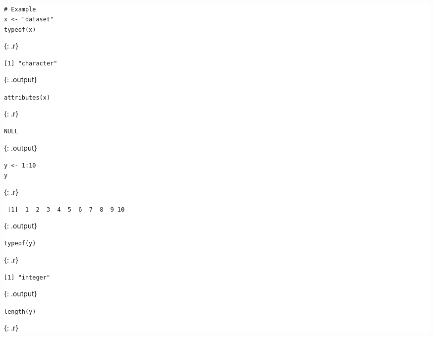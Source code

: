 
~~~
# Example
x <- "dataset"
typeof(x)
~~~
{: .r}



~~~
[1] "character"
~~~
{: .output}



~~~
attributes(x)
~~~
{: .r}



~~~
NULL
~~~
{: .output}



~~~
y <- 1:10
y
~~~
{: .r}



~~~
 [1]  1  2  3  4  5  6  7  8  9 10
~~~
{: .output}



~~~
typeof(y)
~~~
{: .r}



~~~
[1] "integer"
~~~
{: .output}



~~~
length(y)
~~~
{: .r}


